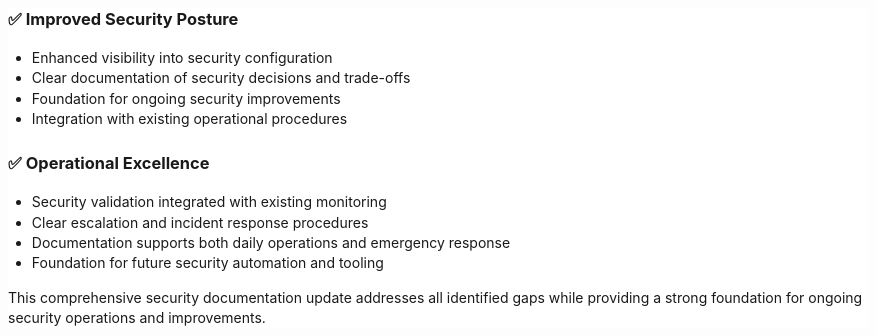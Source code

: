 ### ✅ Improved Security Posture
- Enhanced visibility into security configuration
- Clear documentation of security decisions and trade-offs
- Foundation for ongoing security improvements
- Integration with existing operational procedures

### ✅ Operational Excellence
- Security validation integrated with existing monitoring
- Clear escalation and incident response procedures
- Documentation supports both daily operations and emergency response
- Foundation for future security automation and tooling

This comprehensive security documentation update addresses all identified gaps while providing a strong foundation for ongoing security operations and improvements.